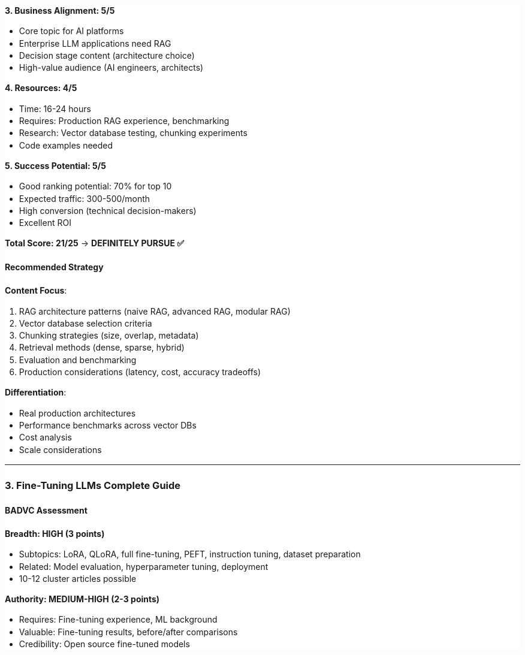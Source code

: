 **3. Business Alignment: 5/5**

- Core topic for AI platforms
- Enterprise LLM applications need RAG
- Decision stage content (architecture choice)
- High-value audience (AI engineers, architects)

**4. Resources: 4/5**

- Time: 16-24 hours
- Requires: Production RAG experience, benchmarking
- Research: Vector database testing, chunking experiments
- Code examples needed

**5. Success Potential: 5/5**

- Good ranking potential: 70% for top 10
- Expected traffic: 300-500/month
- High conversion (technical decision-makers)
- Excellent ROI

**Total Score: 21/25** → **DEFINITELY PURSUE ✅**

#### Recommended Strategy

**Content Focus**:

1. RAG architecture patterns (naive RAG, advanced RAG, modular RAG)
2. Vector database selection criteria
3. Chunking strategies (size, overlap, metadata)
4. Retrieval methods (dense, sparse, hybrid)
5. Evaluation and benchmarking
6. Production considerations (latency, cost, accuracy tradeoffs)

**Differentiation**:

- Real production architectures
- Performance benchmarks across vector DBs
- Cost analysis
- Scale considerations

---

### 3. Fine-Tuning LLMs Complete Guide

#### BADVC Assessment

**Breadth: HIGH (3 points)**

- Subtopics: LoRA, QLoRA, full fine-tuning, PEFT, instruction tuning, dataset preparation
- Related: Model evaluation, hyperparameter tuning, deployment
- 10-12 cluster articles possible

**Authority: MEDIUM-HIGH (2-3 points)**

- Requires: Fine-tuning experience, ML background
- Valuable: Fine-tuning results, before/after comparisons
- Credibility: Open source fine-tuned models
